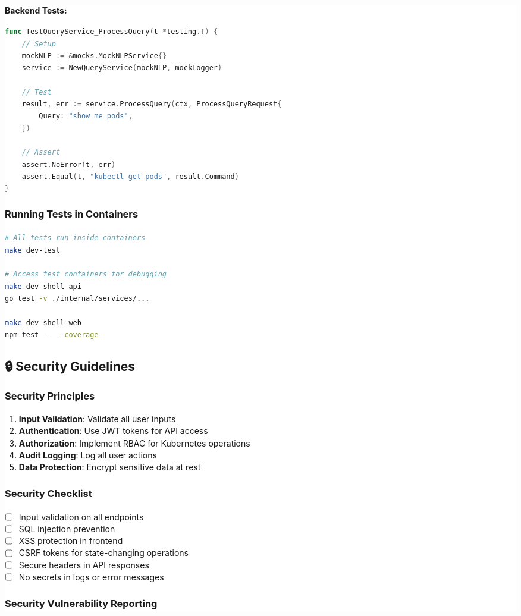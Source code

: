 **Backend Tests:**
```go
func TestQueryService_ProcessQuery(t *testing.T) {
    // Setup
    mockNLP := &mocks.MockNLPService{}
    service := NewQueryService(mockNLP, mockLogger)

    // Test
    result, err := service.ProcessQuery(ctx, ProcessQueryRequest{
        Query: "show me pods",
    })

    // Assert
    assert.NoError(t, err)
    assert.Equal(t, "kubectl get pods", result.Command)
}
```

### Running Tests in Containers

```bash
# All tests run inside containers
make dev-test

# Access test containers for debugging
make dev-shell-api
go test -v ./internal/services/...

make dev-shell-web  
npm test -- --coverage
```

## 🔒 Security Guidelines

### Security Principles

1. **Input Validation**: Validate all user inputs
2. **Authentication**: Use JWT tokens for API access
3. **Authorization**: Implement RBAC for Kubernetes operations
4. **Audit Logging**: Log all user actions
5. **Data Protection**: Encrypt sensitive data at rest

### Security Checklist

- [ ] Input validation on all endpoints
- [ ] SQL injection prevention
- [ ] XSS protection in frontend
- [ ] CSRF tokens for state-changing operations
- [ ] Secure headers in API responses
- [ ] No secrets in logs or error messages

### Security Vulnerability Reporting

